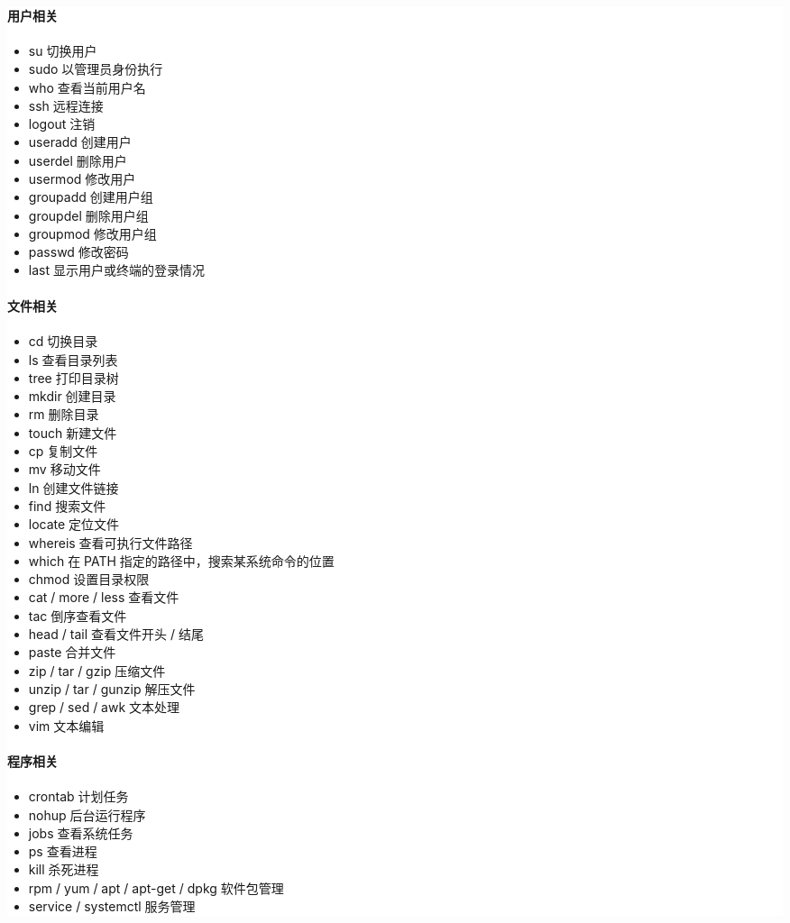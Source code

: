 

#### 用户相关

- su 切换用户
- sudo 以管理员身份执行
- who 查看当前用户名
- ssh 远程连接
- logout 注销
- useradd 创建用户
- userdel 删除用户
- usermod 修改用户
- groupadd 创建用户组
- groupdel 删除用户组
- groupmod 修改用户组
- passwd 修改密码
- last 显示用户或终端的登录情况



#### 文件相关

- cd 切换目录
- ls 查看目录列表
- tree 打印目录树
- mkdir 创建目录
- rm 删除目录
- touch 新建文件
- cp 复制文件
- mv 移动文件
- ln 创建文件链接
- find 搜索文件
- locate 定位文件
- whereis 查看可执行文件路径
- which 在 PATH 指定的路径中，搜索某系统命令的位置
- chmod 设置目录权限
- cat / more / less 查看文件
- tac 倒序查看文件
- head / tail 查看文件开头 / 结尾
- paste 合并文件
- zip / tar / gzip 压缩文件
- unzip / tar / gunzip 解压文件
- grep / sed / awk 文本处理
- vim 文本编辑



#### 程序相关

- crontab 计划任务
- nohup 后台运行程序
- jobs 查看系统任务
- ps 查看进程
- kill 杀死进程
- rpm / yum / apt / apt-get / dpkg 软件包管理
- service / systemctl 服务管理
